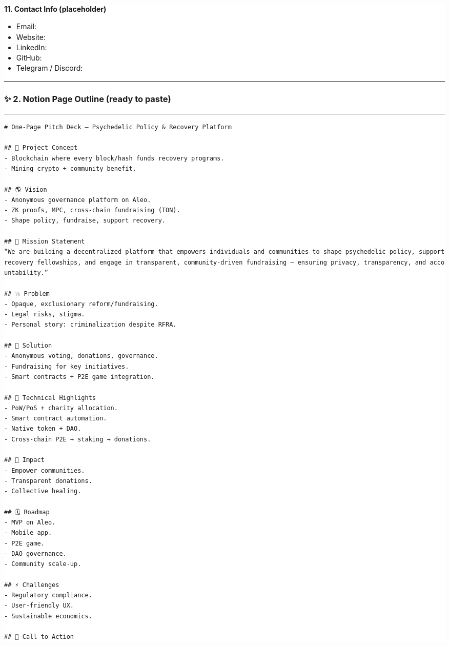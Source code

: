 **11. Contact Info (placeholder)**  
- Email:  
- Website:  
- LinkedIn:  
- GitHub:  
- Telegram / Discord:

---

### ✨ 2. Notion Page Outline (ready to paste)

---

```
# One-Page Pitch Deck — Psychedelic Policy & Recovery Platform

## 🌟 Project Concept
- Blockchain where every block/hash funds recovery programs.
- Mining crypto + community benefit.

## 🌎 Vision
- Anonymous governance platform on Aleo.
- ZK proofs, MPC, cross-chain fundraising (TON).
- Shape policy, fundraise, support recovery.

## 🚀 Mission Statement
“We are building a decentralized platform that empowers individuals and communities to shape psychedelic policy, support recovery fellowships, and engage in transparent, community-driven fundraising — ensuring privacy, transparency, and accountability.”

## 💥 Problem
- Opaque, exclusionary reform/fundraising.
- Legal risks, stigma.
- Personal story: criminalization despite RFRA.

## 🔧 Solution
- Anonymous voting, donations, governance.
- Fundraising for key initiatives.
- Smart contracts + P2E game integration.

## 🔨 Technical Highlights
- PoW/PoS + charity allocation.
- Smart contract automation.
- Native token + DAO.
- Cross-chain P2E → staking → donations.

## 🌈 Impact
- Empower communities.
- Transparent donations.
- Collective healing.

## 🗓 Roadmap
- MVP on Aleo.
- Mobile app.
- P2E game.
- DAO governance.
- Community scale-up.

## ⚡ Challenges
- Regulatory compliance.
- User-friendly UX.
- Sustainable economics.

## 📢 Call to Action
```